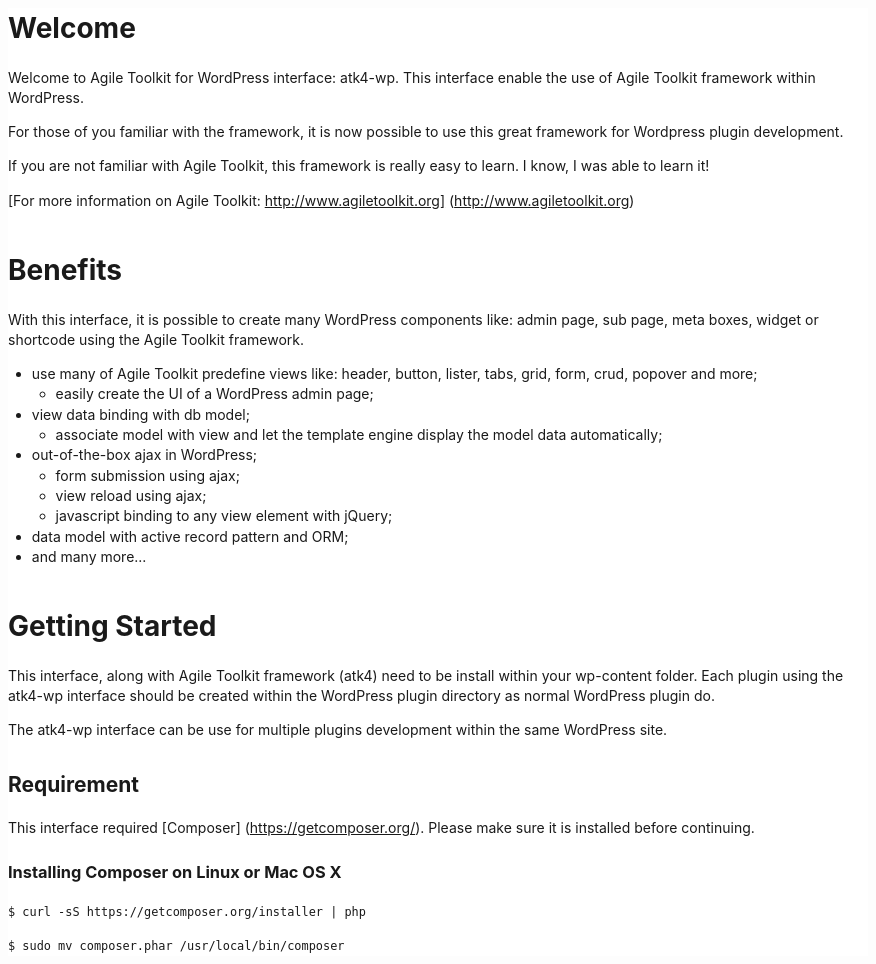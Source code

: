 # Welcome

Welcome to Agile Toolkit for WordPress interface: atk4-wp. 
This interface enable the use of Agile Toolkit framework within WordPress.
 
For those of you familiar with the framework, it is now possible to use this great framework for Wordpress plugin development.

If you are not familiar with Agile Toolkit, this framework is really easy to learn. I know, I was able to learn it!

[For more information on Agile Toolkit: http://www.agiletoolkit.org] (http://www.agiletoolkit.org)

# Benefits

With this interface, it is possible to create many WordPress components like: admin page, sub page, meta boxes, widget or shortcode using the Agile Toolkit
framework. 

* use many of Agile Toolkit predefine views like: header, button, lister, tabs, grid, form, crud, popover and more;
  * easily create the UI of a WordPress admin page;  
* view data binding with db model;
  * associate model with view and let the template engine display the model data automatically;
* out-of-the-box ajax in WordPress;
  * form submission using ajax;
  * view reload using ajax;
  * javascript binding to any view element with jQuery;
* data model with active record pattern and ORM;
* and many more...

# Getting Started

This interface, along with Agile Toolkit framework (atk4) need to be install within your wp-content folder. 
Each plugin using the atk4-wp interface should be created within the WordPress plugin directory as normal WordPress plugin do.

The atk4-wp interface can be use for multiple plugins development within the same WordPress site.

## Requirement

This interface required [Composer] (https://getcomposer.org/). Please make sure it is installed before continuing.

### Installing Composer on Linux or Mac OS X

```shell
$ curl -sS https://getcomposer.org/installer | php
```

```shell
$ sudo mv composer.phar /usr/local/bin/composer
```
